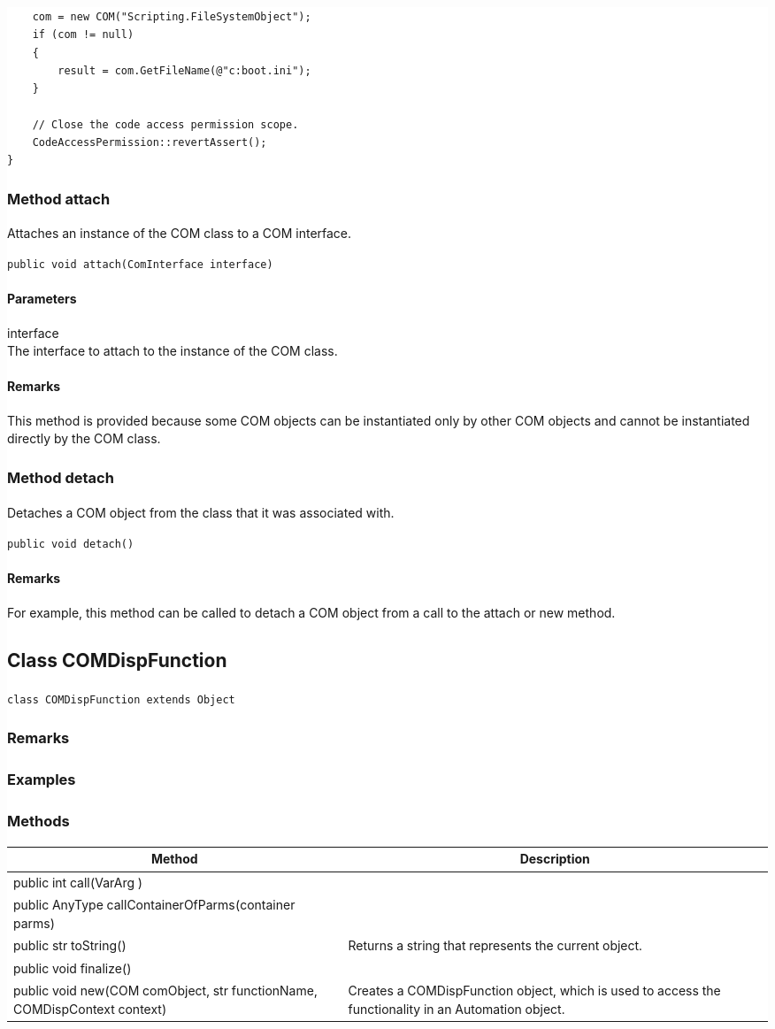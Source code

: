         com = new COM("Scripting.FileSystemObject"); 
        if (com != null) 
        { 
            result = com.GetFileName(@"c:boot.ini"); 
        } 
      
        // Close the code access permission scope. 
        CodeAccessPermission::revertAssert(); 
    }

### Method attach

Attaches an instance of the COM class to a COM interface.

    public void attach(ComInterface interface)

#### Parameters

interface  
The interface to attach to the instance of the COM class.

#### Remarks

This method is provided because some COM objects can be instantiated only by other COM objects and cannot be instantiated directly by the COM class.

### Method detach

Detaches a COM object from the class that it was associated with.

    public void detach()

#### Remarks

For example, this method can be called to detach a COM object from a call to the attach or new method.

## Class COMDispFunction
    class COMDispFunction extends Object

### Remarks

### Examples

### Methods

| Method                                                                   | Description                                                                                          |
|--------------------------------------------------------------------------|------------------------------------------------------------------------------------------------------|
| public int call(VarArg )                                                 |                                                                                                      |
| public AnyType callContainerOfParms(container parms)                     |                                                                                                      |
| public str toString()                                                    | Returns a string that represents the current object.                                                 |
| public void finalize()                                                   |                                                                                                      |
| public void new(COM comObject, str functionName, COMDispContext context) | Creates a COMDispFunction object, which is used to access the functionality in an Automation object. |
